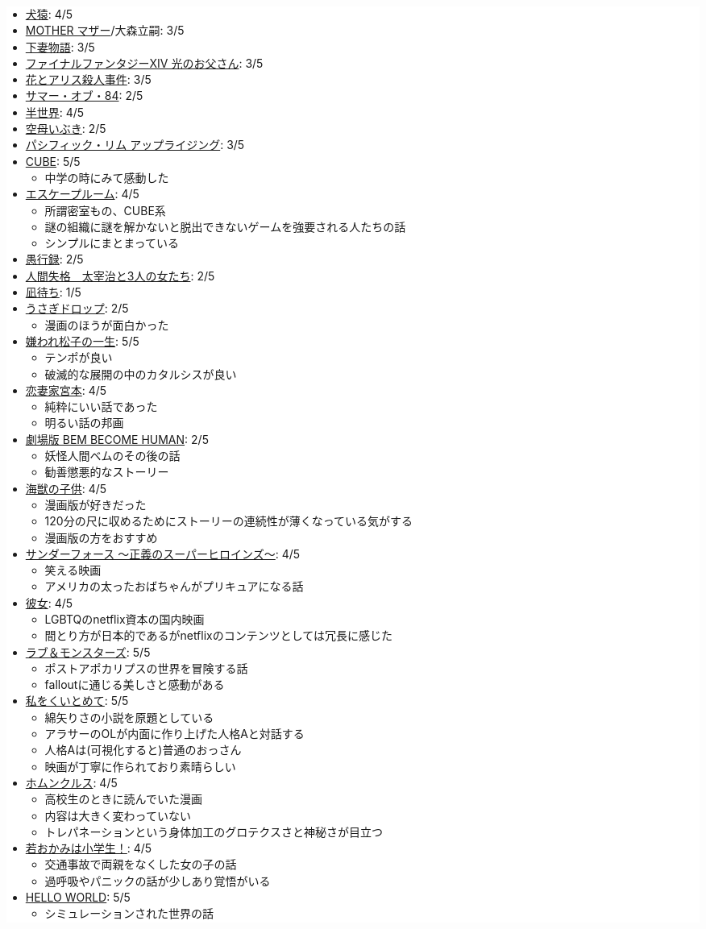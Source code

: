  - [犬猿](https://ja.wikipedia.org/wiki/%E7%8A%AC%E7%8C%BF): 4/5
 - [MOTHER マザー](https://ja.wikipedia.org/wiki/MOTHER_%E3%83%9E%E3%82%B6%E3%83%BC)/大森立嗣: 3/5
 - [下妻物語](https://eiga.com/movie/41000/): 3/5
 - [ファイナルファンタジーXIV 光のお父さん](https://filmarks.com/movies/83576): 3/5
 - [花とアリス殺人事件](https://hm-hm.net/anime/%e8%8a%b1%e3%81%a8%e3%82%a2%e3%83%aa%e3%82%b9%e6%ae%ba%e4%ba%ba%e4%ba%8b%e4%bb%b6/5): 3/5
 - [サマー・オブ・84](https://ja.wikipedia.org/wiki/%E3%82%B5%E3%83%9E%E3%83%BC%E3%83%BB%E3%82%AA%E3%83%96%E3%83%BB84): 2/5
 - [半世界](https://eiga-watch.com/hansekai/): 4/5
 - [空母いぶき](https://www.newsweekjapan.jp/stories/world/2019/06/post-12277.php): 2/5
 - [パシフィック・リム アップライジング](https://ja.wikipedia.org/wiki/%E3%83%91%E3%82%B7%E3%83%95%E3%82%A3%E3%83%83%E3%82%AF%E3%83%BB%E3%83%AA%E3%83%A0:_%E3%82%A2%E3%83%83%E3%83%97%E3%83%A9%E3%82%A4%E3%82%B8%E3%83%B3%E3%82%B0): 3/5
 - [CUBE](https://ja.wikipedia.org/wiki/%E3%82%AD%E3%83%A5%E3%83%BC%E3%83%96_(%E6%98%A0%E7%94%BB)): 5/5
   - 中学の時にみて感動した　
 - [エスケープルーム](https://filmarks.com/movies/81508): 4/5
   - 所謂密室もの、CUBE系
   - 謎の組織に謎を解かないと脱出できないゲームを強要される人たちの話
   - シンプルにまとまっている
 - [愚行録](https://ja.wikipedia.org/wiki/%E6%84%9A%E8%A1%8C%E9%8C%B2): 2/5
 - [人間失格　太宰治と3人の女たち](https://eiga.com/movie/90335/): 2/5
 - [凪待ち](https://ja.wikipedia.org/wiki/%E5%87%AA%E5%BE%85%E3%81%A1): 1/5
 - [うさぎドロップ](https://ja.wikipedia.org/wiki/%E3%81%86%E3%81%95%E3%81%8E%E3%83%89%E3%83%AD%E3%83%83%E3%83%97): 2/5
   - 漫画のほうが面白かった
 - [嫌われ松子の一生](https://ja.wikipedia.org/wiki/%E5%AB%8C%E3%82%8F%E3%82%8C%E6%9D%BE%E5%AD%90%E3%81%AE%E4%B8%80%E7%94%9F_(%E6%98%A0%E7%94%BB)): 5/5
   - テンポが良い
   - 破滅的な展開の中のカタルシスが良い
 - [恋妻家宮本](https://ja.wikipedia.org/wiki/%E3%83%95%E3%82%A1%E3%83%9F%E3%83%AC%E3%82%B9_(%E5%B0%8F%E8%AA%AC)): 4/5
   - 純粋にいい話であった
   - 明るい話の邦画
 - [劇場版 BEM BECOME HUMAN](https://eiga.com/movie/93240/review/): 2/5
   - 妖怪人間ベムのその後の話
   - 勧善懲悪的なストーリー
 - [海獣の子供](https://ja.wikipedia.org/wiki/%E6%B5%B7%E7%8D%A3%E3%81%AE%E5%AD%90%E4%BE%9B): 4/5
   - 漫画版が好きだった
   - 120分の尺に収めるためにストーリーの連続性が薄くなっている気がする
   - 漫画版の方をおすすめ
 - [サンダーフォース ～正義のスーパーヒロインズ～](https://filmarks.com/movies/96018): 4/5
   - 笑える映画
   - アメリカの太ったおばちゃんがプリキュアになる話　
 - [彼女](https://filmarks.com/movies/93748): 4/5
   - LGBTQのnetflix資本の国内映画
   - 間とり方が日本的であるがnetflixのコンテンツとしては冗長に感じた
 - [ラブ＆モンスターズ](https://filmarks.com/movies/92829): 5/5
   - ポストアポカリプスの世界を冒険する話
   - falloutに通じる美しさと感動がある
 - [私をくいとめて](https://filmarks.com/movies/91878): 5/5
   - 綿矢りさの小説を原題としている
   - アラサーのOLが内面に作り上げた人格Aと対話する
   - 人格Aは(可視化すると)普通のおっさん
   - 映画が丁寧に作られており素晴らしい
 - [ホムンクルス](https://filmarks.com/movies/94238): 4/5
   - 高校生のときに読んでいた漫画
   - 内容は大きく変わっていない
   - トレパネーションという身体加工のグロテクスさと神秘さが目立つ
 - [若おかみは小学生！](https://eiga-watch.com/okkos-inn/): 4/5
   - 交通事故で両親をなくした女の子の話
   - 過呼吸やパニックの話が少しあり覚悟がいる
 - [HELLO WORLD](https://note.com/alltale2037/n/n3493cef7e832): 5/5
   - シミュレーションされた世界の話
